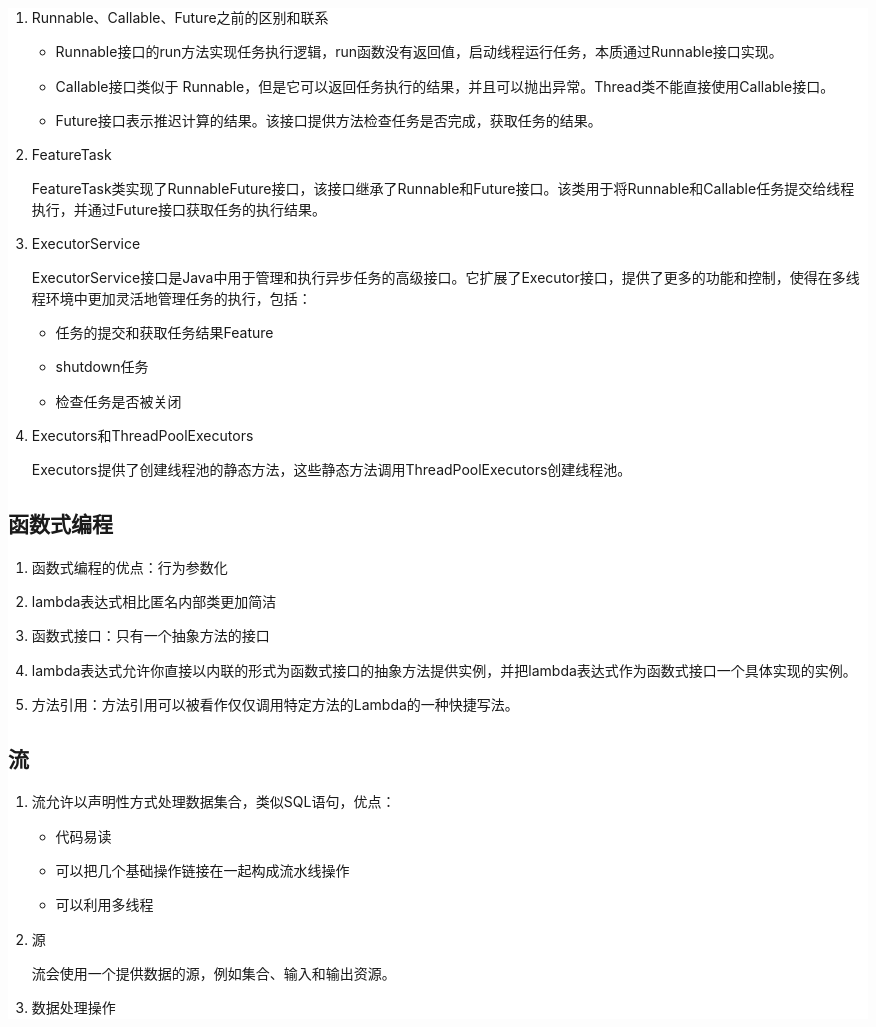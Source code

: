 1. Runnable、Callable、Future之前的区别和联系

    - Runnable接口的run方法实现任务执行逻辑，run函数没有返回值，启动线程运行任务，本质通过Runnable接口实现。


    - Callable接口类似于 Runnable，但是它可以返回任务执行的结果，并且可以抛出异常。Thread类不能直接使用Callable接口。


    - Future接口表示推迟计算的结果。该接口提供方法检查任务是否完成，获取任务的结果。


2. FeatureTask

    FeatureTask类实现了RunnableFuture接口，该接口继承了Runnable和Future接口。该类用于将Runnable和Callable任务提交给线程执行，并通过Future接口获取任务的执行结果。

3. ExecutorService

    ExecutorService接口是Java中用于管理和执行异步任务的高级接口。它扩展了Executor接口，提供了更多的功能和控制，使得在多线程环境中更加灵活地管理任务的执行，包括：

    - 任务的提交和获取任务结果Feature


    - shutdown任务


    - 检查任务是否被关闭


4. Executors和ThreadPoolExecutors

    Executors提供了创建线程池的静态方法，这些静态方法调用ThreadPoolExecutors创建线程池。


## 函数式编程

1. 函数式编程的优点：行为参数化

2. lambda表达式相比匿名内部类更加简洁

3. 函数式接口：只有一个抽象方法的接口

4. lambda表达式允许你直接以内联的形式为函数式接口的抽象方法提供实例，并把lambda表达式作为函数式接口一个具体实现的实例。

5. 方法引用：方法引用可以被看作仅仅调用特定方法的Lambda的一种快捷写法。


## 流

1. 流允许以声明性方式处理数据集合，类似SQL语句，优点：

    - 代码易读


    - 可以把几个基础操作链接在一起构成流水线操作


    - 可以利用多线程



2. 源

    流会使用一个提供数据的源，例如集合、输入和输出资源。

3. 数据处理操作
